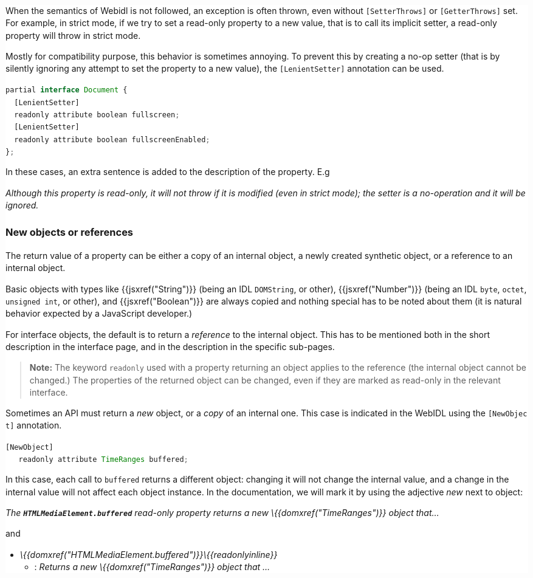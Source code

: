 When the semantics of Webidl is not followed, an exception is often thrown, even without `[SetterThrows]` or `[GetterThrows]` set. For example, in strict mode, if we try to set a read-only property to a new value, that is to call its implicit setter, a read-only property will throw in strict mode.

Mostly for compatibility purpose, this behavior is sometimes annoying. To prevent this by creating a no-op setter (that is by silently ignoring any attempt to set the property to a new value), the `[LenientSetter]` annotation can be used.

```js
partial interface Document {
  [LenientSetter]
  readonly attribute boolean fullscreen;
  [LenientSetter]
  readonly attribute boolean fullscreenEnabled;
};
```

In these cases, an extra sentence is added to the description of the property. E.g

_Although this property is read-only, it will not throw if it is modified (even in strict mode); the setter is a no-operation and it will be ignored._

### New objects or references

The return value of a property can be either a copy of an internal object, a newly created synthetic object, or a reference to an internal object.

Basic objects with types like {{jsxref("String")}} (being an IDL `DOMString`, or other), {{jsxref("Number")}} (being an IDL `byte`, `octet`, `unsigned int`, or other), and {{jsxref("Boolean")}} are always copied and nothing special has to be noted about them (it is natural behavior expected by a JavaScript developer.)

For interface objects, the default is to return a _reference_ to the internal object. This has to be mentioned both in the short description in the interface page, and in the description in the specific sub-pages.

> **Note:** The keyword `readonly` used with a property returning an object applies to the reference (the internal object cannot be changed.) The properties of the returned object can be changed, even if they are marked as read-only in the relevant interface.

Sometimes an API must return a _new_ object, or a _copy_ of an internal one. This case is indicated in the WebIDL using the `[NewObject]` annotation.

```js
[NewObject]
   readonly attribute TimeRanges buffered;
```

In this case, each call to `buffered` returns a different object: changing it will not change the internal value, and a change in the internal value will not affect each object instance. In the documentation, we will mark it by using the adjective _new_ next to object:

_The **`HTMLMediaElement.buffered`** read-only property returns a new \\{{domxref("TimeRanges")}} object that…_

and

- _\\{{domxref("HTMLMediaElement.buffered")}}\\{{readonlyinline}}_
  - : _Returns a new \\{{domxref("TimeRanges")}} object that …_
